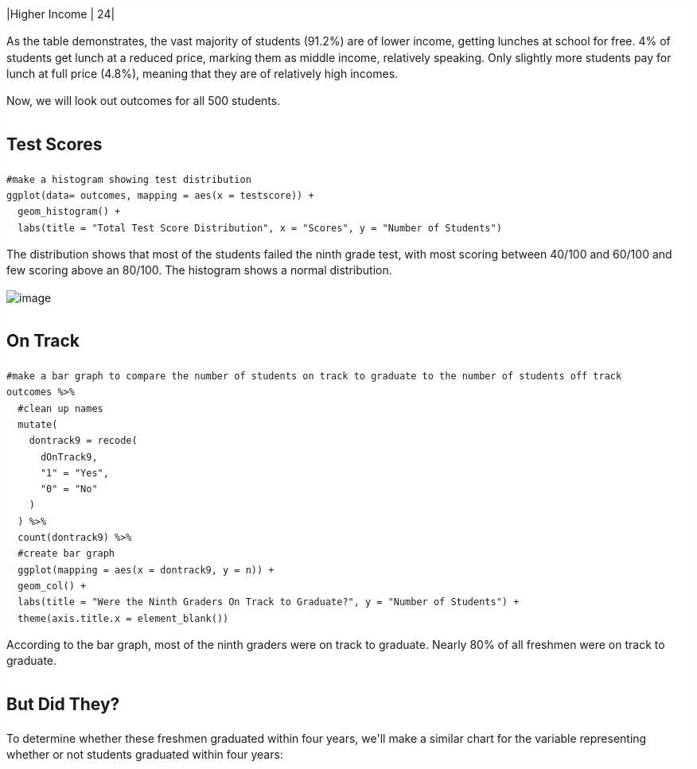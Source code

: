 |Higher Income        |                 24|

As the table demonstrates, the vast majority of students (91.2%) are of lower income, getting lunches at school for free. 4% of students get lunch at a reduced price, marking them as middle income, relatively speaking. Only slightly more students pay for lunch at full price (4.8%), meaning that they are of relatively high incomes.

Now, we will look out outcomes for all 500 students.

## Test Scores

```{r}
#make a histogram showing test distribution
ggplot(data= outcomes, mapping = aes(x = testscore)) +
  geom_histogram() +
  labs(title = "Total Test Score Distribution", x = "Scores", y = "Number of Students")
```

The distribution shows that most of the students failed the ninth grade test, with most scoring between 40/100 and 60/100 and few scoring above an 80/100. The histogram shows a normal distribution.

![image](https://user-images.githubusercontent.com/67283755/109897214-f9cea300-7c57-11eb-85a5-602e847c94ce.png)

## On Track

```{r}
#make a bar graph to compare the number of students on track to graduate to the number of students off track
outcomes %>%
  #clean up names
  mutate(
    dontrack9 = recode(
      dOnTrack9,
      "1" = "Yes",
      "0" = "No" 
    )
  ) %>%
  count(dontrack9) %>%
  #create bar graph
  ggplot(mapping = aes(x = dontrack9, y = n)) +
  geom_col() +
  labs(title = "Were the Ninth Graders On Track to Graduate?", y = "Number of Students") +
  theme(axis.title.x = element_blank())
```

According to the bar graph, most of the ninth graders were on track to graduate. Nearly 80% of all freshmen were on track to graduate.

## But Did They?
To determine whether these freshmen graduated within four years, we'll make a similar chart for the variable representing whether or not students graduated within four years:
